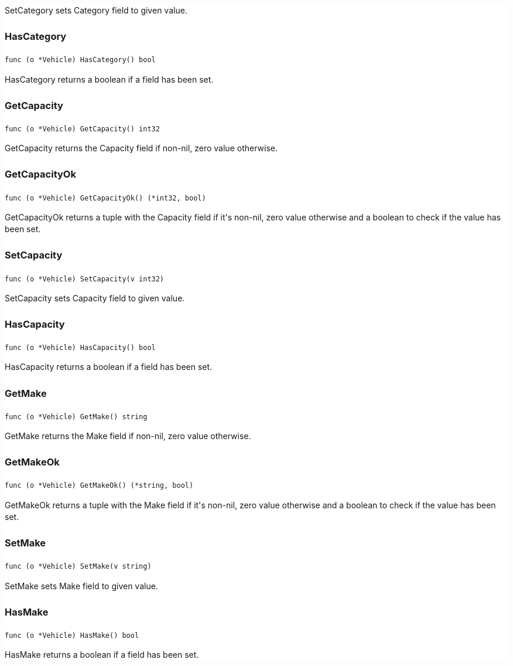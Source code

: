 SetCategory sets Category field to given value.

### HasCategory

`func (o *Vehicle) HasCategory() bool`

HasCategory returns a boolean if a field has been set.

### GetCapacity

`func (o *Vehicle) GetCapacity() int32`

GetCapacity returns the Capacity field if non-nil, zero value otherwise.

### GetCapacityOk

`func (o *Vehicle) GetCapacityOk() (*int32, bool)`

GetCapacityOk returns a tuple with the Capacity field if it's non-nil, zero value otherwise
and a boolean to check if the value has been set.

### SetCapacity

`func (o *Vehicle) SetCapacity(v int32)`

SetCapacity sets Capacity field to given value.

### HasCapacity

`func (o *Vehicle) HasCapacity() bool`

HasCapacity returns a boolean if a field has been set.

### GetMake

`func (o *Vehicle) GetMake() string`

GetMake returns the Make field if non-nil, zero value otherwise.

### GetMakeOk

`func (o *Vehicle) GetMakeOk() (*string, bool)`

GetMakeOk returns a tuple with the Make field if it's non-nil, zero value otherwise
and a boolean to check if the value has been set.

### SetMake

`func (o *Vehicle) SetMake(v string)`

SetMake sets Make field to given value.

### HasMake

`func (o *Vehicle) HasMake() bool`

HasMake returns a boolean if a field has been set.
